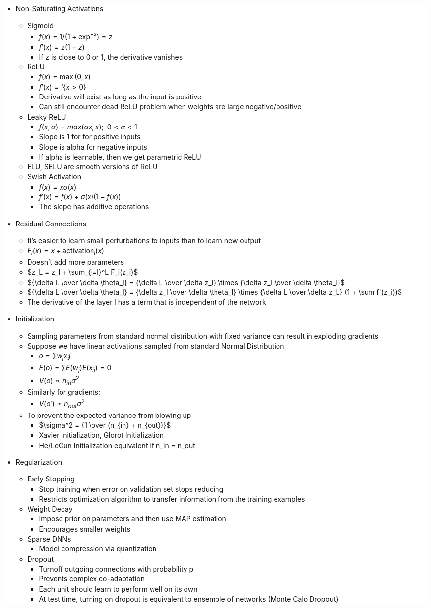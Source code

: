 - Non-Saturating Activations

  - Sigmoid
    - $f(x) = 1 / (1 + \exp^{-x}) = z$
    - $f'(x) = z (1 - z)$
    - If z is close to 0 or 1, the derivative vanishes
  - ReLU
    - $f(x) = \max(0, x)$
    - $f'(x) =  I \{x > 0\}$
    - Derivative will exist as long as the input is positive
    - Can still encounter dead ReLU problem when weights are large negative/positive
  - Leaky ReLU
    - $f(x,\alpha) = max(\alpha x, x); \,\,\, 0< \alpha < 1$
    - Slope is 1 for for positive inputs
    - Slope is alpha for negative inputs
    - If alpha is learnable, then we get parametric ReLU
  - ELU, SELU are smooth versions of ReLU
  - Swish Activation
    - $f(x) = x \sigma(x)$
    - $f'(x) = f(x) + \sigma(x) (1 - f(x))$
    - The slope has additive operations

- Residual Connections
  - It’s easier to learn small perturbations to inputs than to learn new output
  - $F_l(x) = x + \text{activation}_l(x)$
  - Doesn’t add more parameters
  - $z_L = z_l + \sum_{i=l}^L F_i(z_i)$
  - ${\delta L \over \delta \theta_l} = {\delta L \over \delta z_l} \times {\delta z_l \over \delta \theta_l}$
  - ${\delta L \over \delta \theta_l} = {\delta z_l \over \delta \theta_l} \times {\delta L \over \delta z_L} (1 + \sum f'(z_i))$
  - The derivative of the layer l has a term that is independent of the network
- Initialization

  - Sampling parameters from standard normal distribution with fixed variance can result in exploding gradients
  - Suppose we have linear activations sampled from standard Normal Distribution
    - $o = \sum w_j x_ij$
    - $E(o) =  \sum E(w_j)E(x_{ij}) = 0$
    - $V(o) \propto n_{in} \sigma^2$
  - Similarly for gradients:
    - $V(o') \propto n_{out} \sigma^2$
  - To prevent the expected variance from blowing up
    - $\sigma^2 = {1 \over (n_{in} + n_{out})}$
    - Xavier Initialization, Glorot Initialization
    - He/LeCun Initialization equivalent if n_in = n_out

- Regularization
  - Early Stopping
    - Stop training when error on validation set stops reducing
    - Restricts optimization algorithm to transfer information from the training examples
  - Weight Decay
    - Impose prior on parameters and then use MAP estimation
    - Encourages smaller weights
  - Sparse DNNs
    - Model compression via quantization
  - Dropout
    - Turnoff outgoing connections with probability p
    - Prevents complex co-adaptation
    - Each unit should learn to perform well on its own
    - At test time, turning on dropout is equivalent to ensemble of networks (Monte Calo Dropout)
